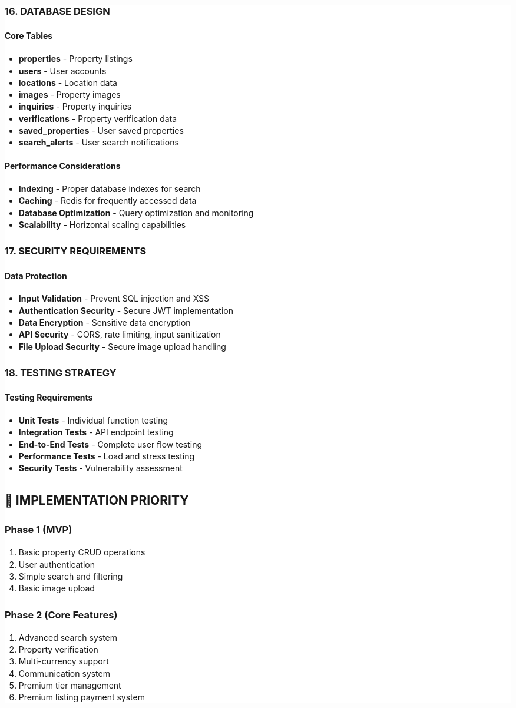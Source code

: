 ### 16. **DATABASE DESIGN**

#### **Core Tables**
- **properties** - Property listings
- **users** - User accounts
- **locations** - Location data
- **images** - Property images
- **inquiries** - Property inquiries
- **verifications** - Property verification data
- **saved_properties** - User saved properties
- **search_alerts** - User search notifications

#### **Performance Considerations**
- **Indexing** - Proper database indexes for search
- **Caching** - Redis for frequently accessed data
- **Database Optimization** - Query optimization and monitoring
- **Scalability** - Horizontal scaling capabilities

### 17. **SECURITY REQUIREMENTS**

#### **Data Protection**
- **Input Validation** - Prevent SQL injection and XSS
- **Authentication Security** - Secure JWT implementation
- **Data Encryption** - Sensitive data encryption
- **API Security** - CORS, rate limiting, input sanitization
- **File Upload Security** - Secure image upload handling

### 18. **TESTING STRATEGY**

#### **Testing Requirements**
- **Unit Tests** - Individual function testing
- **Integration Tests** - API endpoint testing
- **End-to-End Tests** - Complete user flow testing
- **Performance Tests** - Load and stress testing
- **Security Tests** - Vulnerability assessment

## 🚀 **IMPLEMENTATION PRIORITY**

### **Phase 1 (MVP)**
1. Basic property CRUD operations
2. User authentication
3. Simple search and filtering
4. Basic image upload

### **Phase 2 (Core Features)**
1. Advanced search system
2. Property verification
3. Multi-currency support
4. Communication system
5. Premium tier management
6. Premium listing payment system
